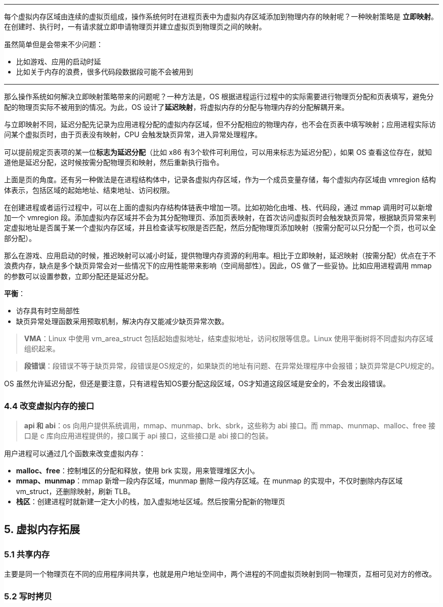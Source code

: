 ----

每个虚拟内存区域由连续的虚拟页组成，操作系统何时在进程页表中为虚拟内存区域添加到物理内存的映射呢？一种映射策略是 **立即映射**。在创建时、执行时，一有请求就立即申请物理页并建立虚拟页到物理页之间的映射。

虽然简单但是会带来不少问题：

- 比如游戏、应用的启动时延
- 比如关于内存的浪费，很多代码段数据段可能不会被用到

----
那么操作系统如何解决立即映射策略带来的问题呢？一种方法是，OS 根据进程运行过程中的实际需要进行物理页分配和页表填写，避免分配的物理页实际不被用到的情况。为此，OS 设计了**延迟映射**，将虚拟内存的分配与物理内存的分配解耦开来。

与立即映射不同，延迟分配先记录为应用进程分配的虚拟内存区域，但不分配相应的物理内存，也不会在页表中填写映射；应用进程实际访问某个虚拟页时，由于页表没有映射，CPU 会触发缺页异常，进入异常处理程序。

可以提前规定页表项的某一位**标志为延迟分配**（比如 x86 有3个软件可利用位，可以用来标志为延迟分配），如果 OS 查看这位存在，就知道他是延迟分配，这时候按需分配物理页和映射，然后重新执行指令。

上面是页的角度。还有另一种做法是在进程结构体中，记录各虚拟内存区域，作为一个成员变量存储，每个虚拟内存区域由 vmregion 结构体表示，包括区域的起始地址、结束地址、访问权限。

在创建进程或者运行过程中，可以在上面的虚拟内存结构体链表中增加一项。比如初始化由堆、栈、代码段，通过 mmap 调用时可以新增加一个 vmregion 段。添加虚拟内存区域并不会为其分配物理页、添加页表映射，在首次访问虚拟页时会触发缺页异常，根据缺页异常来判定虚拟地址是否属于某一个虚拟内存区域，并且检查读写权限是否匹配，然后分配物理页添加映射（按需分配可以只分配一个页，也可以全部分配）。

那么在游戏、应用启动的时候，推迟映射可以减小时延，提供物理内存资源的利用率。相比于立即映射，延迟映射（按需分配）优点在于不浪费内存，缺点是多个缺页异常会对一些情况下的应用性能带来影响（空间局部性）。因此，OS 做了一些妥协。比如应用进程调用 mmap 的参数可以设置参数，立即分配还是延迟分配。

**平衡**：

- 访存具有时空局部性
- 缺页异常处理函数采用预取机制，解决内存又能减少缺页异常次数。

>**VMA**：Linux 中使用 vm_area_struct 包括起始虚拟地址，结束虚拟地址，访问权限等信息。Linux 使用平衡树将不同虚拟内存区域组织起来。

>**段错误**：段错误不等于缺页异常，段错误是OS规定的，如果缺页的地址有问题、在异常处理程序中会报错；缺页异常是CPU规定的。

OS 虽然允许延迟分配，但还是要注意，只有进程告知OS要分配这段区域，OS才知道这段区域是安全的，不会发出段错误。

### 4.4 改变虚拟内存的接口

>**api 和 abi**：os 向用户提供系统调用，mmap、munmap、brk、sbrk，这些称为 abi 接口。而 mmap、munmap、malloc、free 接口是 c 库向应用进程提供的，接口属于 api 接口，这些接口是 abi 接口的包装。

用户进程可以通过几个函数来改变虚拟内存：

- **malloc、free**：控制堆区的分配和释放，使用 brk 实现，用来管理堆区大小。
- **mmap、munmap**：mmap 新增一段内存区域，munmap 删除一段内存区域。在 munmap 的实现中，不仅时删除内存区域 vm_struct，还删除映射，刷新 TLB。
- **栈区**：创建进程时就新建一定大小的栈，加入虚拟地址区域。然后按需分配新的物理页


## 5. 虚拟内存拓展

### 5.1 共享内存

主要是同一个物理页在不同的应用程序间共享，也就是用户地址空间中，两个进程的不同虚拟页映射到同一物理页，互相可见对方的修改。

### 5.2 **写时拷贝**

